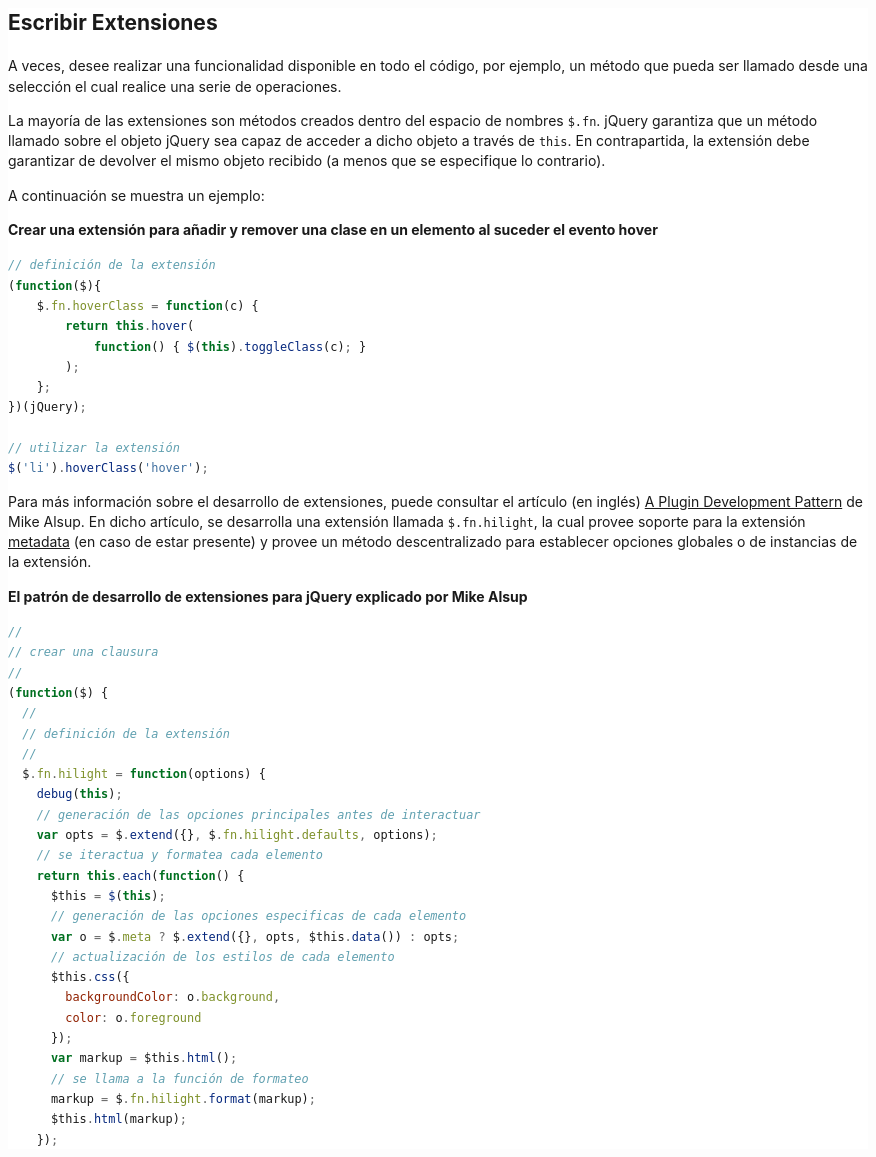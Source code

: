 

## Escribir Extensiones

A veces, desee realizar una funcionalidad disponible en todo el código, por ejemplo, un método que pueda ser llamado desde una selección el cual realice una serie de operaciones.

La mayoría de las extensiones son métodos creados dentro del espacio de nombres `$.fn`. jQuery garantiza que un método llamado sobre el objeto jQuery sea capaz de acceder a dicho objeto a través de `this`. En contrapartida, la extensión debe garantizar de devolver el mismo objeto recibido (a menos que se especifique lo contrario).

A continuación se muestra un ejemplo:


**Crear una extensión para añadir y remover una clase en un elemento al suceder el evento hover**

```javascript
// definición de la extensión
(function($){
    $.fn.hoverClass = function(c) {
        return this.hover(
            function() { $(this).toggleClass(c); }
        );
    };
})(jQuery);

// utilizar la extensión
$('li').hoverClass('hover');
```

Para más información sobre el desarrollo de extensiones, puede consultar el artículo (en inglés) [A Plugin Development Pattern](http://www.learningjquery.com/2007/10/a-plugin-development-pattern) de Mike Alsup. En dicho artículo, se desarrolla una extensión llamada `$.fn.hilight`, la cual provee soporte para la extensión [metadata](http://plugins.jquery.com/project/metadata) (en caso de estar presente) y provee un método descentralizado para establecer opciones globales o de instancias de la extensión.


**El patrón de desarrollo de extensiones para jQuery explicado por Mike Alsup**

```javascript
//
// crear una clausura
//
(function($) {
  //
  // definición de la extensión
  //
  $.fn.hilight = function(options) {
    debug(this);
    // generación de las opciones principales antes de interactuar
    var opts = $.extend({}, $.fn.hilight.defaults, options);
    // se iteractua y formatea cada elemento
    return this.each(function() {
      $this = $(this);
      // generación de las opciones especificas de cada elemento
      var o = $.meta ? $.extend({}, opts, $this.data()) : opts;
      // actualización de los estilos de cada elemento
      $this.css({
        backgroundColor: o.background,
        color: o.foreground
      });
      var markup = $this.html();
      // se llama a la función de formateo
      markup = $.fn.hilight.format(markup);
      $this.html(markup);
    });
```